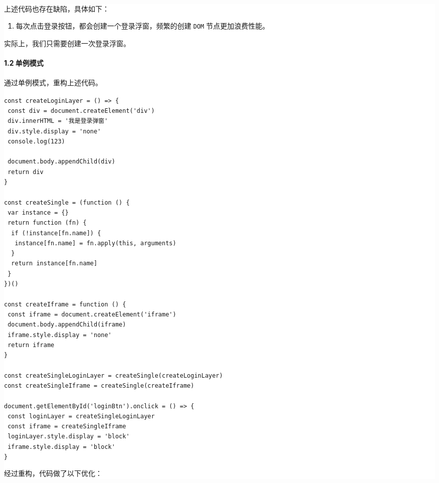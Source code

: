 ```
```

上述代码也存在缺陷，具体如下：

1.  每次点击登录按钮，都会创建一个登录浮窗，频繁的创建 `DOM` 节点更加浪费性能。
    

实际上，我们只需要创建一次登录浮窗。

#### 1.2 单例模式

通过单例模式，重构上述代码。

```
const createLoginLayer = () => {
 const div = document.createElement('div')
 div.innerHTML = '我是登录弹窗'
 div.style.display = 'none'
 console.log(123)

 document.body.appendChild(div)
 return div
}

const createSingle = (function () {
 var instance = {}
 return function (fn) {
  if (!instance[fn.name]) {
   instance[fn.name] = fn.apply(this, arguments)
  }
  return instance[fn.name]
 }
})()

const createIframe = function () {
 const iframe = document.createElement('iframe')
 document.body.appendChild(iframe)
 iframe.style.display = 'none'
 return iframe
}

const createSingleLoginLayer = createSingle(createLoginLayer)
const createSingleIframe = createSingle(createIframe)

document.getElementById('loginBtn').onclick = () => {
 const loginLayer = createSingleLoginLayer
 const iframe = createSingleIframe
 loginLayer.style.display = 'block'
 iframe.style.display = 'block'
}
```

经过重构，代码做了以下优化：
